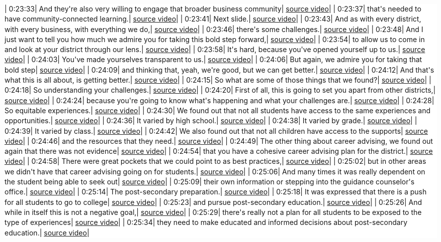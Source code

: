 | 0:23:33| And they're also very willing to engage that broader business community| [source video](https://archive.org/details/school-board-ws-4178-210728-quarterly-workshop?start=1413)|
| 0:23:37| that's needed to have community-connected learning.| [source video](https://archive.org/details/school-board-ws-4178-210728-quarterly-workshop?start=1417)|
| 0:23:41| Next slide.| [source video](https://archive.org/details/school-board-ws-4178-210728-quarterly-workshop?start=1421)|
| 0:23:43| And as with every district, with every business, with everything we do,| [source video](https://archive.org/details/school-board-ws-4178-210728-quarterly-workshop?start=1423)|
| 0:23:46| there's some challenges.| [source video](https://archive.org/details/school-board-ws-4178-210728-quarterly-workshop?start=1426)|
| 0:23:48| And I just want to tell you how much we admire you for taking this bold step forward,| [source video](https://archive.org/details/school-board-ws-4178-210728-quarterly-workshop?start=1428)|
| 0:23:54| to allow us to come in and look at your district through our lens.| [source video](https://archive.org/details/school-board-ws-4178-210728-quarterly-workshop?start=1434)|
| 0:23:58| It's hard, because you've opened yourself up to us.| [source video](https://archive.org/details/school-board-ws-4178-210728-quarterly-workshop?start=1438)|
| 0:24:03| You've made yourselves transparent to us.| [source video](https://archive.org/details/school-board-ws-4178-210728-quarterly-workshop?start=1443)|
| 0:24:06| But again, we admire you for taking that bold step| [source video](https://archive.org/details/school-board-ws-4178-210728-quarterly-workshop?start=1446)|
| 0:24:09| and thinking that, yeah, we're good, but we can get better.| [source video](https://archive.org/details/school-board-ws-4178-210728-quarterly-workshop?start=1449)|
| 0:24:12| And that's what this is all about, is getting better.| [source video](https://archive.org/details/school-board-ws-4178-210728-quarterly-workshop?start=1452)|
| 0:24:15| So what are some of those things that we found?| [source video](https://archive.org/details/school-board-ws-4178-210728-quarterly-workshop?start=1455)|
| 0:24:18| So understanding your challenges.| [source video](https://archive.org/details/school-board-ws-4178-210728-quarterly-workshop?start=1458)|
| 0:24:20| First of all, this is going to set you apart from other districts,| [source video](https://archive.org/details/school-board-ws-4178-210728-quarterly-workshop?start=1460)|
| 0:24:24| because you're going to know what's happening and what your challenges are.| [source video](https://archive.org/details/school-board-ws-4178-210728-quarterly-workshop?start=1464)|
| 0:24:28| So equitable experiences.| [source video](https://archive.org/details/school-board-ws-4178-210728-quarterly-workshop?start=1468)|
| 0:24:30| We found out that not all students have access to the same experiences and opportunities.| [source video](https://archive.org/details/school-board-ws-4178-210728-quarterly-workshop?start=1470)|
| 0:24:36| It varied by high school.| [source video](https://archive.org/details/school-board-ws-4178-210728-quarterly-workshop?start=1476)|
| 0:24:38| It varied by grade.| [source video](https://archive.org/details/school-board-ws-4178-210728-quarterly-workshop?start=1478)|
| 0:24:39| It varied by class.| [source video](https://archive.org/details/school-board-ws-4178-210728-quarterly-workshop?start=1479)|
| 0:24:42| We also found out that not all children have access to the supports| [source video](https://archive.org/details/school-board-ws-4178-210728-quarterly-workshop?start=1482)|
| 0:24:46| and the resources that they need.| [source video](https://archive.org/details/school-board-ws-4178-210728-quarterly-workshop?start=1486)|
| 0:24:49| The other thing about career advising, we found out again that there was not evidence| [source video](https://archive.org/details/school-board-ws-4178-210728-quarterly-workshop?start=1489)|
| 0:24:54| that you have a cohesive career advising plan for the district.| [source video](https://archive.org/details/school-board-ws-4178-210728-quarterly-workshop?start=1494)|
| 0:24:58| There were great pockets that we could point to as best practices,| [source video](https://archive.org/details/school-board-ws-4178-210728-quarterly-workshop?start=1498)|
| 0:25:02| but in other areas we didn't have that career advising going on for students.| [source video](https://archive.org/details/school-board-ws-4178-210728-quarterly-workshop?start=1502)|
| 0:25:06| And many times it was really dependent on the student being able to seek out| [source video](https://archive.org/details/school-board-ws-4178-210728-quarterly-workshop?start=1506)|
| 0:25:09| their own information or stepping into the guidance counselor's office.| [source video](https://archive.org/details/school-board-ws-4178-210728-quarterly-workshop?start=1509)|
| 0:25:14| The post-secondary preparation.| [source video](https://archive.org/details/school-board-ws-4178-210728-quarterly-workshop?start=1514)|
| 0:25:18| It was expressed that there is a push for all students to go to college| [source video](https://archive.org/details/school-board-ws-4178-210728-quarterly-workshop?start=1518)|
| 0:25:23| and pursue post-secondary education.| [source video](https://archive.org/details/school-board-ws-4178-210728-quarterly-workshop?start=1523)|
| 0:25:26| And while in itself this is not a negative goal,| [source video](https://archive.org/details/school-board-ws-4178-210728-quarterly-workshop?start=1526)|
| 0:25:29| there's really not a plan for all students to be exposed to the type of experiences| [source video](https://archive.org/details/school-board-ws-4178-210728-quarterly-workshop?start=1529)|
| 0:25:34| they need to make educated and informed decisions about post-secondary education.| [source video](https://archive.org/details/school-board-ws-4178-210728-quarterly-workshop?start=1534)|